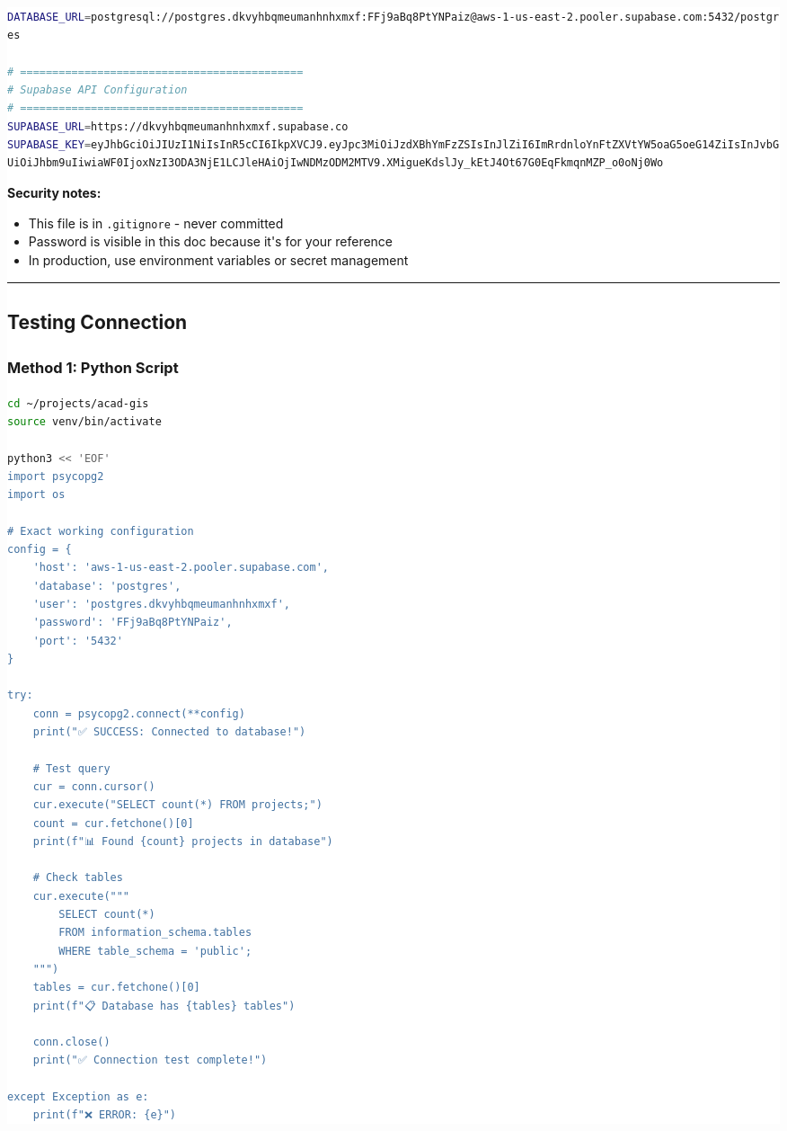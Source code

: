 ```bash
DATABASE_URL=postgresql://postgres.dkvyhbqmeumanhnhxmxf:FFj9aBq8PtYNPaiz@aws-1-us-east-2.pooler.supabase.com:5432/postgres

# ============================================
# Supabase API Configuration
# ============================================
SUPABASE_URL=https://dkvyhbqmeumanhnhxmxf.supabase.co
SUPABASE_KEY=eyJhbGciOiJIUzI1NiIsInR5cCI6IkpXVCJ9.eyJpc3MiOiJzdXBhYmFzZSIsInJlZiI6ImRrdnloYnFtZXVtYW5oaG5oeG14ZiIsInJvbGUiOiJhbm9uIiwiaWF0IjoxNzI3ODA3NjE1LCJleHAiOjIwNDMzODM2MTV9.XMigueKdslJy_kEtJ4Ot67G0EqFkmqnMZP_o0oNj0Wo
```

**Security notes:**
- This file is in `.gitignore` - never committed
- Password is visible in this doc because it's for your reference
- In production, use environment variables or secret management

---

## Testing Connection

### Method 1: Python Script
```bash
cd ~/projects/acad-gis
source venv/bin/activate

python3 << 'EOF'
import psycopg2
import os

# Exact working configuration
config = {
    'host': 'aws-1-us-east-2.pooler.supabase.com',
    'database': 'postgres',
    'user': 'postgres.dkvyhbqmeumanhnhxmxf',
    'password': 'FFj9aBq8PtYNPaiz',
    'port': '5432'
}

try:
    conn = psycopg2.connect(**config)
    print("✅ SUCCESS: Connected to database!")
    
    # Test query
    cur = conn.cursor()
    cur.execute("SELECT count(*) FROM projects;")
    count = cur.fetchone()[0]
    print(f"📊 Found {count} projects in database")
    
    # Check tables
    cur.execute("""
        SELECT count(*) 
        FROM information_schema.tables 
        WHERE table_schema = 'public';
    """)
    tables = cur.fetchone()[0]
    print(f"📋 Database has {tables} tables")
    
    conn.close()
    print("✅ Connection test complete!")
    
except Exception as e:
    print(f"❌ ERROR: {e}")
```